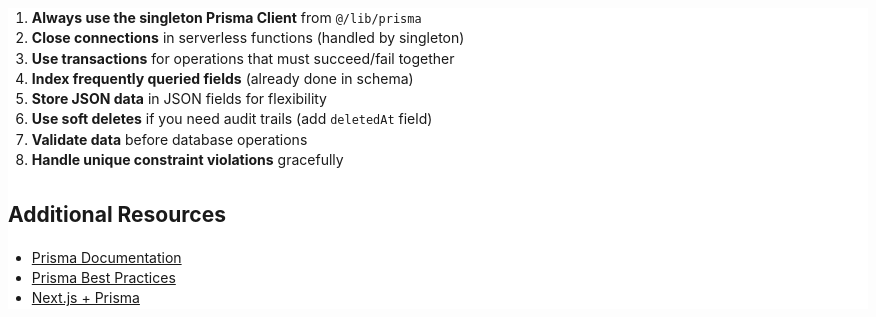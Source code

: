 1. **Always use the singleton Prisma Client** from `@/lib/prisma`
2. **Close connections** in serverless functions (handled by singleton)
3. **Use transactions** for operations that must succeed/fail together
4. **Index frequently queried fields** (already done in schema)
5. **Store JSON data** in JSON fields for flexibility
6. **Use soft deletes** if you need audit trails (add `deletedAt` field)
7. **Validate data** before database operations
8. **Handle unique constraint violations** gracefully

## Additional Resources

- [Prisma Documentation](https://www.prisma.io/docs)
- [Prisma Best Practices](https://www.prisma.io/docs/guides/performance-and-optimization/prisma-client-best-practices)
- [Next.js + Prisma](https://www.prisma.io/docs/guides/other/troubleshooting-orm/help-articles/nextjs-prisma-client-dev-practices)
